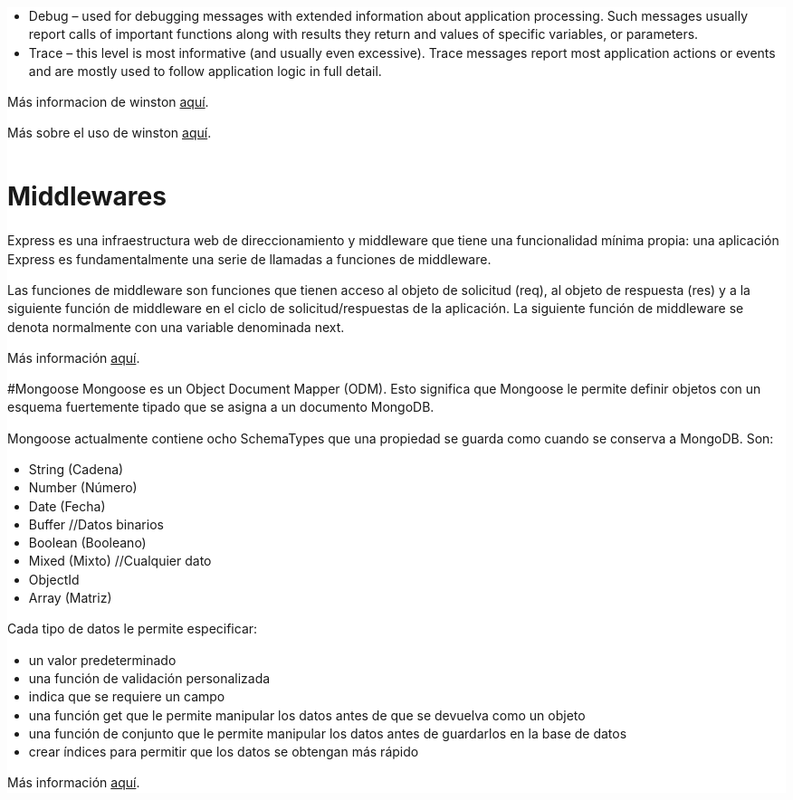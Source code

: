 * Debug – used for debugging messages with extended information about application processing. Such messages usually report calls of important functions along with results they return and values of specific variables, or parameters.
* Trace – this level is most informative (and usually even excessive). Trace messages report most application actions or events and are mostly used to follow application logic in full detail.

Más informacion de winston [aquí](https://github.com/winstonjs/winston).

Más sobre el uso de winston [aquí](https://www.digitalocean.com/community/tutorials/how-to-use-winston-to-log-node-js-applications).

# Middlewares
Express es una infraestructura web de direccionamiento y middleware que tiene una funcionalidad mínima propia: una aplicación Express es fundamentalmente una serie de llamadas a funciones de middleware.

Las funciones de middleware son funciones que tienen acceso al objeto de solicitud (req), al objeto de respuesta (res) y a la siguiente función de middleware en el ciclo de solicitud/respuestas de la aplicación. La siguiente función de middleware se denota normalmente con una variable denominada next.

Más información [aquí](https://expressjs.com/es/guide/using-middleware.html).




#Mongoose
Mongoose es un Object Document Mapper (ODM). Esto significa que Mongoose le permite definir objetos con un esquema fuertemente 
tipado que se asigna a un documento MongoDB.

Mongoose actualmente contiene ocho SchemaTypes que una propiedad se guarda como cuando se conserva a MongoDB. Son:

* String (Cadena)
* Number (Número)
* Date (Fecha)
* Buffer //Datos binarios
* Boolean (Booleano)
* Mixed (Mixto) //Cualquier dato
* ObjectId
* Array (Matriz)

Cada tipo de datos le permite especificar:

* un valor predeterminado
* una función de validación personalizada
* indica que se requiere un campo
* una función get que le permite manipular los datos antes de que se devuelva como un objeto
* una función de conjunto que le permite manipular los datos antes de guardarlos en la base de datos
* crear índices para permitir que los datos se obtengan más rápido

Más información [aquí](https://code.tutsplus.com/es/articles/an-introduction-to-mongoose-for-mongodb-and-nodejs--cms-29527).
